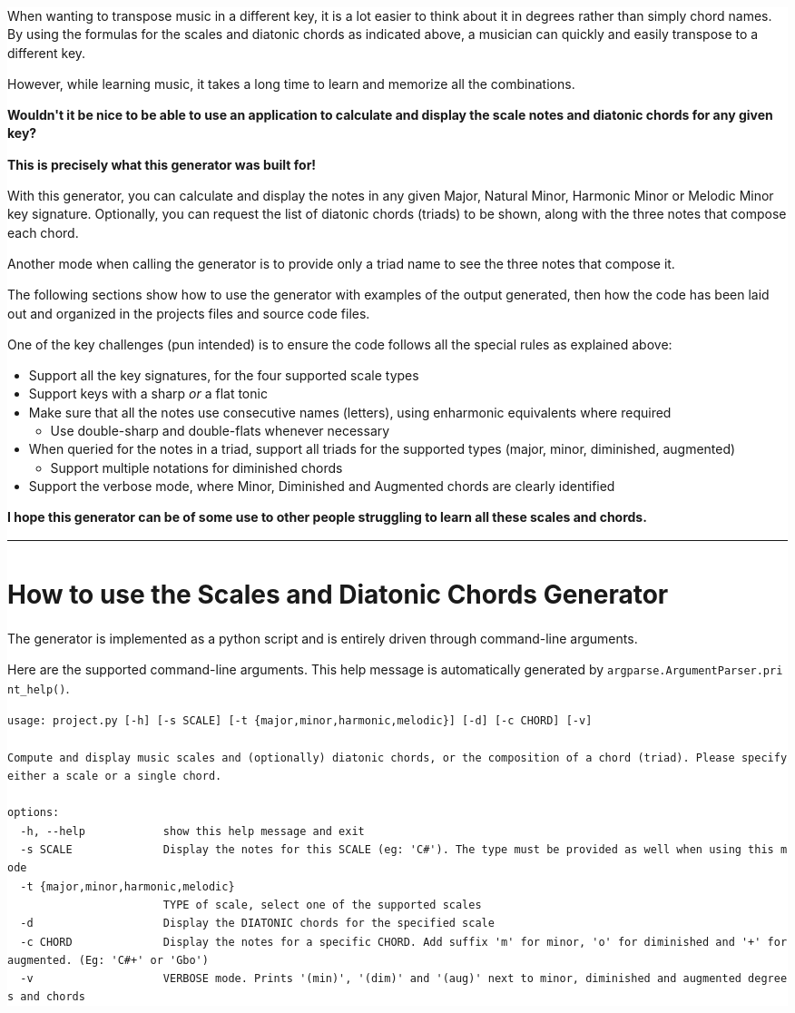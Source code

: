 When wanting to transpose music in a different key, it is a lot easier to think about it in degrees rather than simply chord names. By using the formulas for the scales and diatonic chords as indicated above, a musician can quickly and easily transpose to a different key.

However, while learning music, it takes a long time to learn and memorize all the combinations.

**Wouldn't it be nice to be able to use an application to calculate and display the scale notes and diatonic chords for any given key?**

**This is precisely what this generator was built for!**

With this generator, you can calculate and display the notes in any given Major, Natural Minor, Harmonic Minor or Melodic Minor key signature. Optionally, you can request the list of diatonic chords (triads) to be shown, along with the three notes that compose each chord.

Another mode when calling the generator is to provide only a triad name to see the three notes that compose it.

The following sections show how to use the generator with examples of the output generated, then  how the code has been laid out and organized in the projects files and source code files.

One of the key challenges (pun intended) is to ensure the code follows all the special rules as explained above:

- Support all the key signatures, for the four supported scale types
- Support keys with a sharp *or* a flat tonic
- Make sure that all the notes use consecutive names (letters), using enharmonic equivalents where required
  - Use double-sharp and double-flats whenever necessary
- When queried for the notes in a triad, support all triads for the supported types (major, minor, diminished, augmented)
  - Support multiple notations for diminished chords
- Support the verbose mode, where Minor, Diminished and Augmented chords are clearly identified

**I hope this generator can be of some use to other people struggling to learn all these scales and chords.**

***

# How to use the Scales and Diatonic Chords Generator

The generator is implemented as a python script and is entirely driven through command-line arguments.

Here are the supported command-line arguments. This help message is automatically generated by ```argparse.ArgumentParser.print_help()```.

```
usage: project.py [-h] [-s SCALE] [-t {major,minor,harmonic,melodic}] [-d] [-c CHORD] [-v]

Compute and display music scales and (optionally) diatonic chords, or the composition of a chord (triad). Please specify either a scale or a single chord.

options:
  -h, --help            show this help message and exit
  -s SCALE              Display the notes for this SCALE (eg: 'C#'). The type must be provided as well when using this mode
  -t {major,minor,harmonic,melodic}
                        TYPE of scale, select one of the supported scales
  -d                    Display the DIATONIC chords for the specified scale
  -c CHORD              Display the notes for a specific CHORD. Add suffix 'm' for minor, 'o' for diminished and '+' for augmented. (Eg: 'C#+' or 'Gbo')
  -v                    VERBOSE mode. Prints '(min)', '(dim)' and '(aug)' next to minor, diminished and augmented degrees and chords
```
